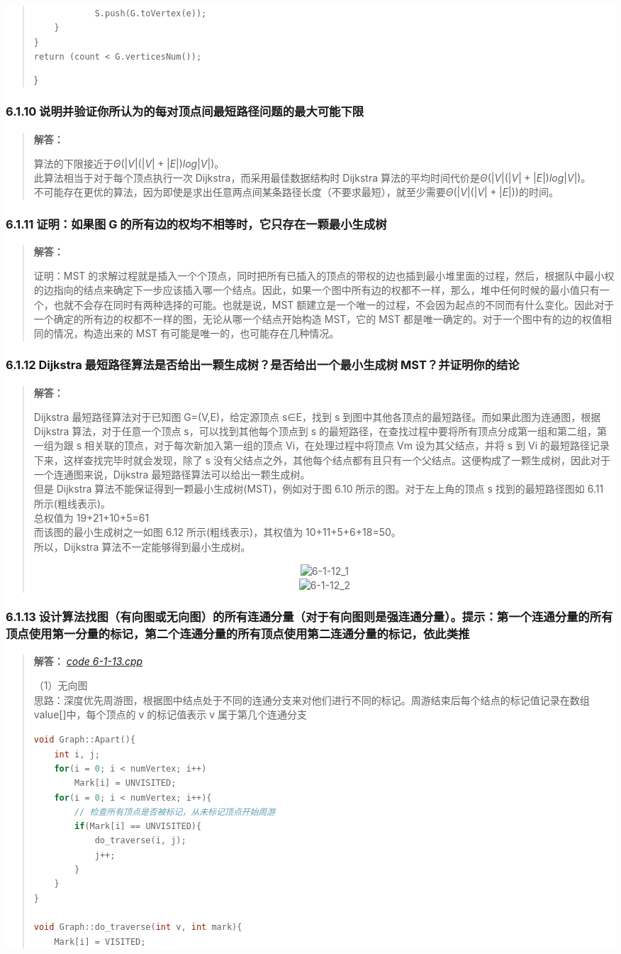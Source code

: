 >                 S.push(G.toVertex(e));
>         }
>     }
>     return (count < G.verticesNum());
> }
> ```

### 6.1.10 说明并验证你所认为的每对顶点间最短路径问题的最大可能下限

> **解答：**
>
> 算法的下限接近于$\Theta(|V|(|V|+|E|)log|V|)$。  
> 此算法相当于对于每个顶点执行一次 Dijkstra，而采用最佳数据结构时 Dijkstra 算法的平均时间代价是$\Theta(|V|(|V|+|E|)log|V|)$。  
> 不可能存在更优的算法，因为即使是求出任意两点间某条路径长度（不要求最短），就至少需要$\Theta(|V|(|V|+|E|))$的时间。

### 6.1.11 证明：如果图 G 的所有边的权均不相等时，它只存在一颗最小生成树

> **解答：**
>
> 证明：MST 的求解过程就是插入一个个顶点，同时把所有已插入的顶点的带权的边也插到最小堆里面的过程，然后，根据队中最小权的边指向的结点来确定下一步应该插入哪一个结点。因此，如果一个图中所有边的权都不一样，那么，堆中任何时候的最小值只有一个，也就不会存在同时有两种选择的可能。也就是说，MST 额建立是一个唯一的过程，不会因为起点的不同而有什么变化。因此对于一个确定的所有边的权都不一样的图，无论从哪一个结点开始构造 MST，它的 MST 都是唯一确定的。对于一个图中有的边的权值相同的情况，构造出来的 MST 有可能是唯一的，也可能存在几种情况。

### 6.1.12 Dijkstra 最短路径算法是否给出一颗生成树？是否给出一个最小生成树 MST？并证明你的结论

> **解答：**
>
> Dijkstra 最短路径算法对于已知图 G=(V,E)，给定源顶点 s∈E，找到 s 到图中其他各顶点的最短路径。而如果此图为连通图，根据 Dijkstra 算法，对于任意一个顶点 s，可以找到其他每个顶点到 s 的最短路径，在查找过程中要将所有顶点分成第一组和第二组，第一组为跟 s 相关联的顶点，对于每次新加入第一组的顶点 Vi，在处理过程中将顶点 Vm 设为其父结点，并将 s 到 Vi 的最短路径记录下来，这样查找完毕时就会发现，除了 s 没有父结点之外，其他每个结点都有且只有一个父结点。这便构成了一颗生成树，因此对于一个连通图来说，Dijkstra 最短路径算法可以给出一颗生成树。  
> 但是 Dijkstra 算法不能保证得到一颗最小生成树(MST)，例如对于图 6.10 所示的图。对于左上角的顶点 s 找到的最短路径图如 6.11 所示(粗线表示)。  
> 总权值为 19+21+10+5=61  
> 而该图的最小生成树之一如图 6.12 所示(粗线表示)，其权值为 10+11+5+6+18=50。  
> 所以，Dijkstra 算法不一定能够得到最小生成树。
>
> <div align="center"><img src="./images/6-1-12_1.jpg" alt="6-1-12_1" height=180, width= /></div>
> <div align="center"><img src="./images/6-1-12_2.jpg" alt="6-1-12_2" height=180, width= /></div>

### 6.1.13 设计算法找图（有向图或无向图）的所有连通分量（对于有向图则是强连通分量）。提示：第一个连通分量的所有顶点使用第一分量的标记，第二个连通分量的所有顶点使用第二连通分量的标记，依此类推

> **解答：** _[code 6-1-13.cpp](./src/6-1-13.cpp)_
>
> （1）无向图  
> 思路：深度优先周游图，根据图中结点处于不同的连通分支来对他们进行不同的标记。周游结束后每个结点的标记值记录在数组 value[]中，每个顶点的 v 的标记值表示 v 属于第几个连通分支
>
> ```cpp
> void Graph::Apart(){
>     int i, j;
>     for(i = 0; i < numVertex; i++)
>         Mark[i] = UNVISITED;
>     for(i = 0; i < numVertex; i++){
>         // 检查所有顶点是否被标记，从未标记顶点开始周游
>         if(Mark[i] == UNVISITED){
>             do_traverse(i, j);
>             j++;
>         }
>     }
> }
>
> void Graph::do_traverse(int v, int mark){
>     Mark[i] = VISITED;